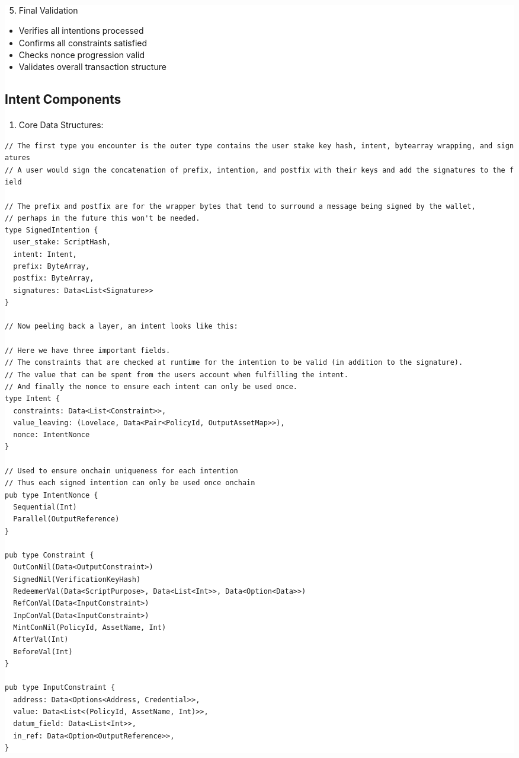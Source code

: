 5. Final Validation
- Verifies all intentions processed
- Confirms all constraints satisfied
- Checks nonce progression valid
- Validates overall transaction structure


## Intent Components
1. Core Data Structures:
```aiken
// The first type you encounter is the outer type contains the user stake key hash, intent, bytearray wrapping, and signatures
// A user would sign the concatenation of prefix, intention, and postfix with their keys and add the signatures to the field

// The prefix and postfix are for the wrapper bytes that tend to surround a message being signed by the wallet,
// perhaps in the future this won't be needed.
type SignedIntention {
  user_stake: ScriptHash,
  intent: Intent,
  prefix: ByteArray,
  postfix: ByteArray,
  signatures: Data<List<Signature>>
}

// Now peeling back a layer, an intent looks like this:

// Here we have three important fields.
// The constraints that are checked at runtime for the intention to be valid (in addition to the signature).
// The value that can be spent from the users account when fulfilling the intent.
// And finally the nonce to ensure each intent can only be used once.
type Intent {
  constraints: Data<List<Constraint>>,
  value_leaving: (Lovelace, Data<Pair<PolicyId, OutputAssetMap>>),
  nonce: IntentNonce
}

// Used to ensure onchain uniqueness for each intention
// Thus each signed intention can only be used once onchain
pub type IntentNonce {
  Sequential(Int)
  Parallel(OutputReference)
}

pub type Constraint {
  OutConNil(Data<OutputConstraint>)
  SignedNil(VerificationKeyHash)
  RedeemerVal(Data<ScriptPurpose>, Data<List<Int>>, Data<Option<Data>>)
  RefConVal(Data<InputConstraint>)
  InpConVal(Data<InputConstraint>)
  MintConNil(PolicyId, AssetName, Int)
  AfterVal(Int)
  BeforeVal(Int)
}

pub type InputConstraint {
  address: Data<Options<Address, Credential>>,
  value: Data<List<(PolicyId, AssetName, Int)>>,
  datum_field: Data<List<Int>>,
  in_ref: Data<Option<OutputReference>>,
}

```